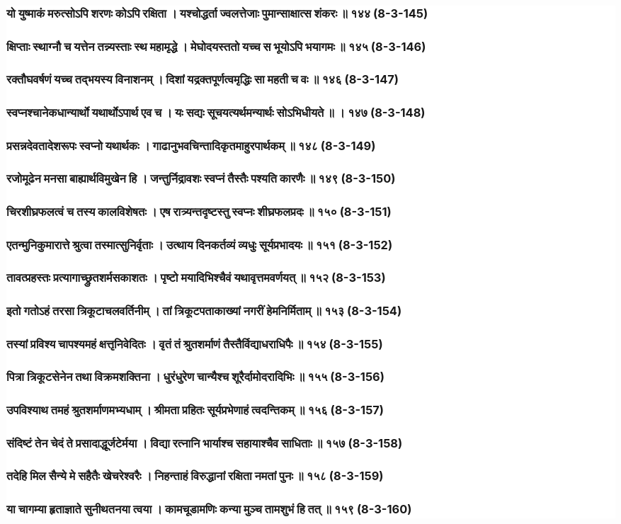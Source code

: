### यो युष्माकं मरुत्सोऽपि शरणः कोऽपि रक्षिता । यश्चोद्धर्ता ज्वलत्तेजाः पुमान्साक्षात्स शंकरः ॥ १४४ (8-3-145)

### क्षिप्ताः स्थाग्नौ च यत्तेन तन्न्यस्ताः स्थ महामृद्धे । मेघोदयस्ततो यच्च स भूयोऽपि भयागमः ॥ १४५ (8-3-146)

### रक्तौघवर्षणं यच्च तद्भयस्य विनाशनम् । दिशां यद्रक्तपूर्णत्वमृद्धिः सा महती च वः ॥ १४६ (8-3-147)

### स्वप्नश्चानेकधान्यार्थो यथार्थोऽपार्थ एव च । यः सद्यः सूचयत्यर्थमन्यार्थः सोऽभिधीयते ॥ ।  १४७ (8-3-148)

### प्रसन्नदेवतादेशरूपः स्वप्नो यथार्थकः । गाढानुभवचिन्तादिकृतमाहुरपार्थकम् ॥ १४८ (8-3-149)

### रजोमूढेन मनसा बाह्यार्थविमुखेन हि । जन्तुर्निद्रावशः स्वप्नं तैस्तैः पश्यति कारणैः ॥ १४९ (8-3-150)

### चिरशीघ्रफलत्वं च तस्य कालविशेषतः । एष रात्र्यन्तदृष्टस्तु स्वप्नः शीघ्रफलप्रदः ॥ १५० (8-3-151)

### एतन्मुनिकुमारात्ते श्रुत्वा तस्मात्सुनिर्वृताः । उत्थाय दिनकर्तव्यं व्यधुः सूर्यप्रभादयः ॥ १५१ (8-3-152)

### तावत्प्रहस्तः प्रत्यागाच्छ्रुतशर्मसकाशतः । पृष्टो मयादिभिश्चैवं यथावृत्तमवर्णयत् ॥ १५२ (8-3-153)

### इतो गतोऽहं तरसा त्रिकूटाचलवर्तिनीम् । तां त्रिकूटपताकाख्यां नगरीं हेमनिर्मिताम् ॥ १५३ (8-3-154)

### तस्यां प्रविश्य चापश्यमहं क्षत्तृनिवेदितः । वृतं तं श्रुतशर्माणं तैस्तैर्विद्याधराधिपैः ॥ १५४ (8-3-155)

### पित्रा त्रिकूटसेनेन तथा विक्रमशक्तिना । धुरंधुरेण चान्यैश्च शूरैर्दामोदरादिभिः ॥ १५५ (8-3-156)

### उपविश्याथ तमहं श्रुतशर्माणमभ्यधाम् । श्रीमता प्रहितः सूर्यप्रभेणाहं त्वदन्तिकम् ॥ १५६ (8-3-157)

### संदिष्टं तेन चेदं ते प्रसादाद्धूर्जटेर्मया । विद्या रत्नानि भार्याश्च सहायाश्चैव साधिताः ॥ १५७ (8-3-158)

### तदेहि मिल सैन्ये मे सहैतैः खेचरेश्वरैः । निहन्ताहं विरुद्धानां रक्षिता नमतां पुनः ॥ १५८ (8-3-159)

### या चागम्या हृताज्ञाते सुनीथतनया त्वया । कामचूडामणिः कन्या मुञ्च तामशुभं हि तत् ॥ १५९ (8-3-160)
